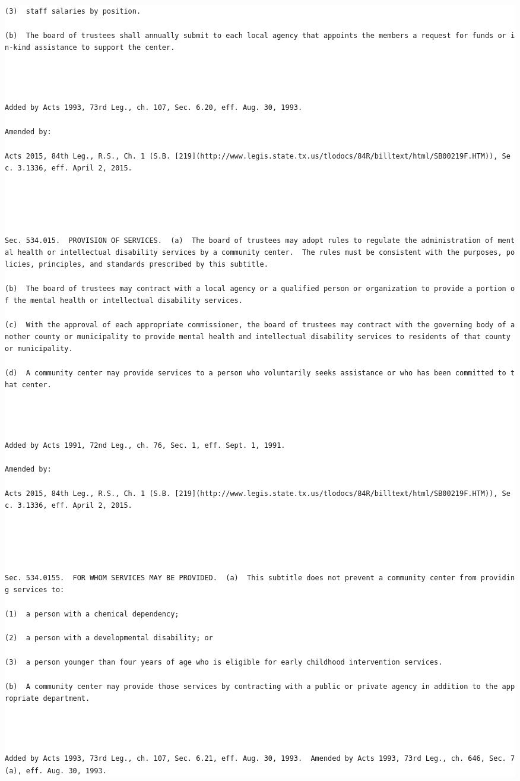     (3)  staff salaries by position.
    
    (b)  The board of trustees shall annually submit to each local agency that appoints the members a request for funds or in-kind assistance to support the center.
    
    
    
    
    Added by Acts 1993, 73rd Leg., ch. 107, Sec. 6.20, eff. Aug. 30, 1993.
    
    Amended by: 
    
    Acts 2015, 84th Leg., R.S., Ch. 1 (S.B. [219](http://www.legis.state.tx.us/tlodocs/84R/billtext/html/SB00219F.HTM)), Sec. 3.1336, eff. April 2, 2015.
    
    
    
    
    
    Sec. 534.015.  PROVISION OF SERVICES.  (a)  The board of trustees may adopt rules to regulate the administration of mental health or intellectual disability services by a community center.  The rules must be consistent with the purposes, policies, principles, and standards prescribed by this subtitle.
    
    (b)  The board of trustees may contract with a local agency or a qualified person or organization to provide a portion of the mental health or intellectual disability services.
    
    (c)  With the approval of each appropriate commissioner, the board of trustees may contract with the governing body of another county or municipality to provide mental health and intellectual disability services to residents of that county or municipality.
    
    (d)  A community center may provide services to a person who voluntarily seeks assistance or who has been committed to that center.
    
    
    
    
    Added by Acts 1991, 72nd Leg., ch. 76, Sec. 1, eff. Sept. 1, 1991.
    
    Amended by: 
    
    Acts 2015, 84th Leg., R.S., Ch. 1 (S.B. [219](http://www.legis.state.tx.us/tlodocs/84R/billtext/html/SB00219F.HTM)), Sec. 3.1336, eff. April 2, 2015.
    
    
    
    
    
    Sec. 534.0155.  FOR WHOM SERVICES MAY BE PROVIDED.  (a)  This subtitle does not prevent a community center from providing services to:
    
    (1)  a person with a chemical dependency;
    
    (2)  a person with a developmental disability; or
    
    (3)  a person younger than four years of age who is eligible for early childhood intervention services.
    
    (b)  A community center may provide those services by contracting with a public or private agency in addition to the appropriate department.
    
    
    
    
    Added by Acts 1993, 73rd Leg., ch. 107, Sec. 6.21, eff. Aug. 30, 1993.  Amended by Acts 1993, 73rd Leg., ch. 646, Sec. 7(a), eff. Aug. 30, 1993.
    